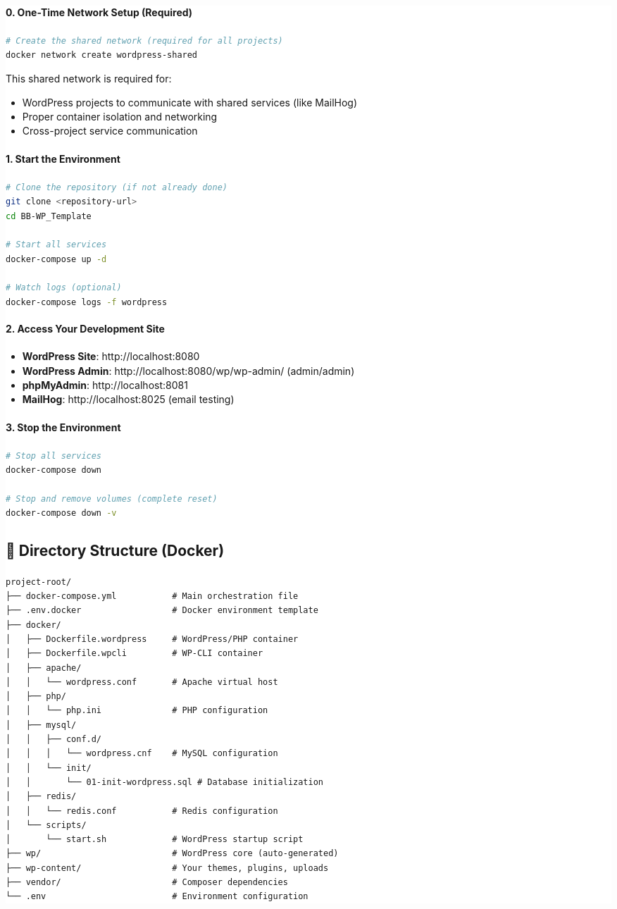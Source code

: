 #### 0. One-Time Network Setup (Required)
```bash
# Create the shared network (required for all projects)
docker network create wordpress-shared
```

This shared network is required for:
- WordPress projects to communicate with shared services (like MailHog)
- Proper container isolation and networking
- Cross-project service communication

#### 1. Start the Environment
```bash
# Clone the repository (if not already done)
git clone <repository-url>
cd BB-WP_Template

# Start all services
docker-compose up -d

# Watch logs (optional)
docker-compose logs -f wordpress
```

#### 2. Access Your Development Site
- **WordPress Site**: http://localhost:8080
- **WordPress Admin**: http://localhost:8080/wp/wp-admin/ (admin/admin)
- **phpMyAdmin**: http://localhost:8081
- **MailHog**: http://localhost:8025 (email testing)

#### 3. Stop the Environment
```bash
# Stop all services
docker-compose down

# Stop and remove volumes (complete reset)
docker-compose down -v
```

## 📁 Directory Structure (Docker)

```
project-root/
├── docker-compose.yml           # Main orchestration file
├── .env.docker                  # Docker environment template
├── docker/
│   ├── Dockerfile.wordpress     # WordPress/PHP container
│   ├── Dockerfile.wpcli         # WP-CLI container
│   ├── apache/
│   │   └── wordpress.conf       # Apache virtual host
│   ├── php/
│   │   └── php.ini              # PHP configuration
│   ├── mysql/
│   │   ├── conf.d/
│   │   │   └── wordpress.cnf    # MySQL configuration
│   │   └── init/
│   │       └── 01-init-wordpress.sql # Database initialization
│   ├── redis/
│   │   └── redis.conf           # Redis configuration
│   └── scripts/
│       └── start.sh             # WordPress startup script
├── wp/                          # WordPress core (auto-generated)
├── wp-content/                  # Your themes, plugins, uploads
├── vendor/                      # Composer dependencies
└── .env                         # Environment configuration
```